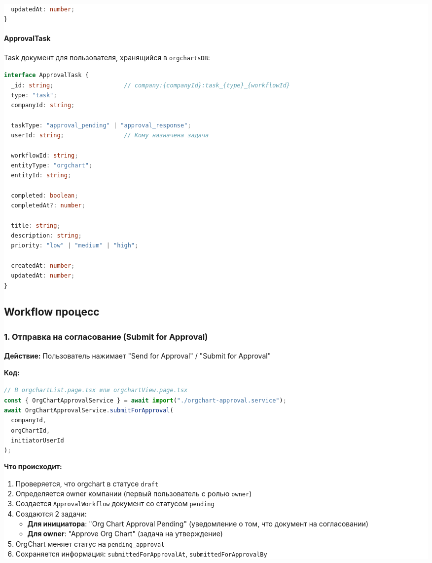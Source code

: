```typescript
  updatedAt: number;
}
```

#### ApprovalTask

Task документ для пользователя, хранящийся в `orgchartsDB`:

```typescript
interface ApprovalTask {
  _id: string;                    // company:{companyId}:task_{type}_{workflowId}
  type: "task";
  companyId: string;

  taskType: "approval_pending" | "approval_response";
  userId: string;                 // Кому назначена задача

  workflowId: string;
  entityType: "orgchart";
  entityId: string;

  completed: boolean;
  completedAt?: number;

  title: string;
  description: string;
  priority: "low" | "medium" | "high";

  createdAt: number;
  updatedAt: number;
}
```

## Workflow процесс

### 1. Отправка на согласование (Submit for Approval)

**Действие:** Пользователь нажимает "Send for Approval" / "Submit for Approval"

**Код:**
```typescript
// В orgchartList.page.tsx или orgchartView.page.tsx
const { OrgChartApprovalService } = await import("./orgchart-approval.service");
await OrgChartApprovalService.submitForApproval(
  companyId,
  orgChartId,
  initiatorUserId
);
```

**Что происходит:**

1. Проверяется, что orgchart в статусе `draft`
2. Определяется owner компании (первый пользователь с ролью `owner`)
3. Создается `ApprovalWorkflow` документ со статусом `pending`
4. Создаются 2 задачи:
   - **Для инициатора**: "Org Chart Approval Pending" (уведомление о том, что документ на согласовании)
   - **Для owner**: "Approve Org Chart" (задача на утверждение)
5. OrgChart меняет статус на `pending_approval`
6. Сохраняется информация: `submittedForApprovalAt`, `submittedForApprovalBy`
